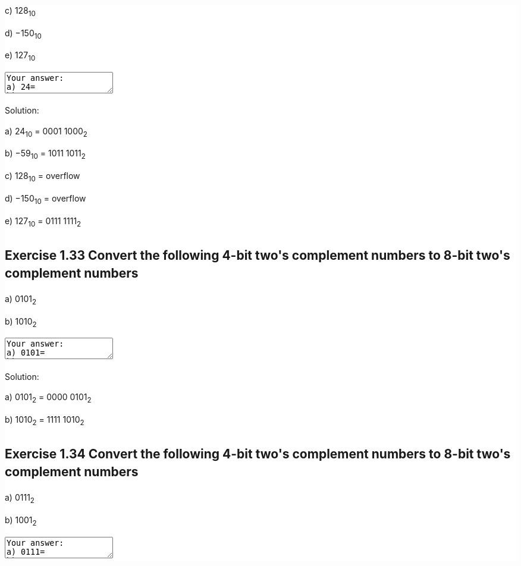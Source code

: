 c) 128<sub>10</sub>

d) −150<sub>10</sub>

e) 127<sub>10</sub>

<textarea>
Your answer:
a) 24=
b) −59=
c) 128=
d) −150=
e) 127=
</textarea>

Solution:

a) 24<sub>10</sub> = 0001 1000<sub>2</sub>

b) −59<sub>10</sub> = 1011 1011<sub>2</sub>

c) 128<sub>10</sub> = overflow

d) −150<sub>10</sub> = overflow

e) 127<sub>10</sub> = 0111 1111<sub>2</sub>

## Exercise 1.33 Convert the following 4-bit two's complement numbers to 8-bit two's complement numbers

a) 0101<sub>2</sub>

b) 1010<sub>2</sub>

<textarea>
Your answer:
a) 0101=
b) 1010=
</textarea>

Solution:

a) 0101<sub>2</sub> = 0000 0101<sub>2</sub>

b) 1010<sub>2</sub> = 1111 1010<sub>2</sub>

## Exercise 1.34 Convert the following 4-bit two's complement numbers to 8-bit two's complement numbers

a) 0111<sub>2</sub>

b) 1001<sub>2</sub>

<textarea>
Your answer:
a) 0111=
b) 1001=
</textarea>
